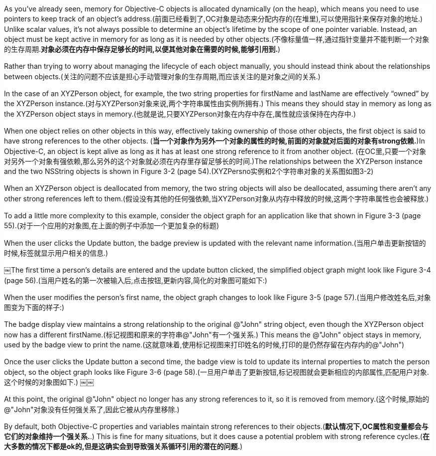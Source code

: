 
As you’ve already seen, memory for Objective-C objects is allocated dynamically (on the heap), which means you need to use pointers to keep track of an object’s address.(前面已经看到了,OC对象是动态来分配内存的(在堆里),可以使用指针来保存对象的地址.) Unlike scalar values, it’s not always possible to determine an object’s lifetime by the scope of one pointer variable. Instead, an object must be kept active in memory for as long as it is needed by other objects.(不像标量值一样,通过指针变量并不能判断一个对象的生存周期.**对象必须在内存中保存足够长的时间,以便其他对象在需要的时候,能够引用到.**)


Rather than trying to worry about managing the lifecycle of each object manually, you should instead think about the relationships between objects.(关注的问题不应该是担心手动管理对象的生存周期,而应该关注的是对象之间的关系.)



In the case of an XYZPerson object, for example, the two string properties for firstName and lastName are effectively “owned” by the XYZPerson instance.(对与XYZPerson对象来说,两个字符串属性由实例所拥有.) This means they should stay in memory as long as the XYZPerson object stays in memory.(也就是说,只要XYZPerson对象在内存中存在,属性就应该保持在内存中.)


When one object relies on other objects in this way, effectively taking ownership of those other objects, the first object is said to have strong references to the other objects. (**当一个对象作为另外一个对象的属性的时候,前面的对象就对后面的对象有strong依赖.**)In Objective-C, an object is kept alive as long as it has at least one strong reference to it from another object. (在OC里,只要一个对象对另外一个对象有强依赖,那么另外的这个对象就必须在内存里存留足够长的时间.)The relationships between the XYZPerson instance and the two NSString objects is shown in Figure 3-2 (page 54).(XYZPersno实例和2个字符串对象的关系图如图3-2)


When an XYZPerson object is deallocated from memory, the two string objects will also be deallocated, assuming there aren’t any other strong references left to them.(假设没有其他的任何强依赖,当XYZPerson对象从内存中释放的时候,这两个字符串属性也会被释放.)


To add a little more complexity to this example, consider the object graph for an application like that shown in Figure 3-3 (page 55).(对于一个应用的对象图,在上面的例子中添加一个更加复杂的标题)

When the user clicks the Update button, the badge preview is updated with the relevant name information.(当用户单击更新按钮的时候,标签就显示用户相关的信息.)

￼The first time a person’s details are entered and the update button clicked, the simplified object graph might look like Figure 3-4 (page 56).(当用户姓名的第一次被输入后,点击按钮,更新内容,简化的对象图可能如下:)

When the user modifies the person’s first name, the object graph changes to look like Figure 3-5 (page 57).(当用户修改姓名后,对象图变为下面的样子:)

The badge display view maintains a strong relationship to the original @"John" string object, even though the XYZPerson object now has a different firstName.(标记视图和原来的字符串@"John"有一个强关系.) This means the @"John" object stays in memory, used by the badge view to print the name.(这就意味着,使用标记视图来打印姓名的时候,打印的是仍然存留在内存内的@"John")

Once the user clicks the Update button a second time, the badge view is told to update its internal properties to match the person object, so the object graph looks like Figure 3-6 (page 58).(一旦用户单击了更新按钮,标记视图就会更新相应的内部属性,匹配用户对象.这个时候的对象图如下.)
￼￼

At this point, the original @"John" object no longer has any strong references to it, so it is removed from memory.(这个时候,原始的@"John"对象没有任何强关系了,因此它被从内存里移除.)


By default, both Objective-C properties and variables maintain strong references to their objects.(**默认情况下,OC属性和变量都会与它们的对象维持一个强关系.**.) This is fine for many situations, but it does cause a potential problem with strong reference cycles.(**在大多数的情况下都是ok的,但是这确实会到导致强关系循环引用的潜在的问题.**)
